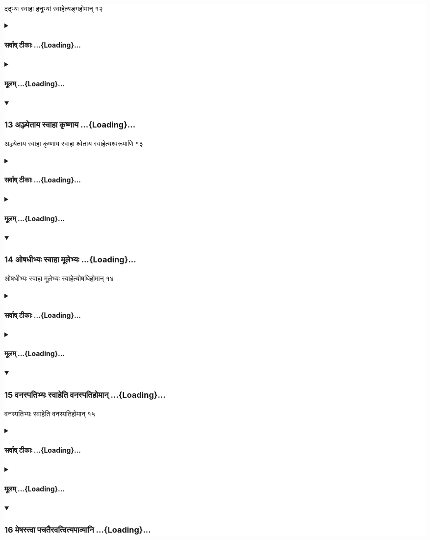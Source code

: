 दद्भ्यः स्वाहा हनूभ्यां स्वाहेत्यङ्गहोमान् १२
</details>
</div>
<div class="js_include collapsed" newlevelforh1="4" title="सर्वाष् टीकाः" unfilled url="/vedAH_yajuH/taittirIyam/sUtram/ApastambaH/shrautam/sarvASh_TIkAH/20/11/12_dadbhyaH_svAhA_hanUbhyAM.md">
<details><summary><h4>सर्वाष् टीकाः ...{Loading}...</h4></summary></details>
</div>
<div class="js_include collapsed" newlevelforh1="4" title="मूलम्" unfilled url="/vedAH_yajuH/taittirIyam/sUtram/ApastambaH/shrautam/mUlam/20/11/12_dadbhyaH_svAhA_hanUbhyAM.md">
<details><summary><h4>मूलम् ...{Loading}...</h4></summary></details>
</div>
<div class="js_include" includetitle="true" newlevelforh1="3" unfilled url="/vedAH_yajuH/taittirIyam/sUtram/ApastambaH/shrautam/vishvAsa-prastutiH/20/11/13_anjyetAya_svAhA_kRShNAya.md">
<details open><summary><h3>13 अञ्ज्येताय स्वाहा कृष्णाय ...{Loading}...</h3></summary>

अञ्ज्येताय स्वाहा कृष्णाय स्वाहा श्वेताय स्वाहेत्यश्वरूपाणि १३
</details>
</div>
<div class="js_include collapsed" newlevelforh1="4" title="सर्वाष् टीकाः" unfilled url="/vedAH_yajuH/taittirIyam/sUtram/ApastambaH/shrautam/sarvASh_TIkAH/20/11/13_anjyetAya_svAhA_kRShNAya.md">
<details><summary><h4>सर्वाष् टीकाः ...{Loading}...</h4></summary></details>
</div>
<div class="js_include collapsed" newlevelforh1="4" title="मूलम्" unfilled url="/vedAH_yajuH/taittirIyam/sUtram/ApastambaH/shrautam/mUlam/20/11/13_anjyetAya_svAhA_kRShNAya.md">
<details><summary><h4>मूलम् ...{Loading}...</h4></summary></details>
</div>
<div class="js_include" includetitle="true" newlevelforh1="3" unfilled url="/vedAH_yajuH/taittirIyam/sUtram/ApastambaH/shrautam/vishvAsa-prastutiH/20/11/14_oShadhIbhyaH_svAhA_mUlebhyaH.md">
<details open><summary><h3>14 ओषधीभ्यः स्वाहा मूलेभ्यः ...{Loading}...</h3></summary>

ओषधीभ्यः स्वाहा मूलेभ्यः स्वाहेत्योषधिहोमान् १४
</details>
</div>
<div class="js_include collapsed" newlevelforh1="4" title="सर्वाष् टीकाः" unfilled url="/vedAH_yajuH/taittirIyam/sUtram/ApastambaH/shrautam/sarvASh_TIkAH/20/11/14_oShadhIbhyaH_svAhA_mUlebhyaH.md">
<details><summary><h4>सर्वाष् टीकाः ...{Loading}...</h4></summary></details>
</div>
<div class="js_include collapsed" newlevelforh1="4" title="मूलम्" unfilled url="/vedAH_yajuH/taittirIyam/sUtram/ApastambaH/shrautam/mUlam/20/11/14_oShadhIbhyaH_svAhA_mUlebhyaH.md">
<details><summary><h4>मूलम् ...{Loading}...</h4></summary></details>
</div>
<div class="js_include" includetitle="true" newlevelforh1="3" unfilled url="/vedAH_yajuH/taittirIyam/sUtram/ApastambaH/shrautam/vishvAsa-prastutiH/20/11/15_vanaspatibhyaH_svAheti_vanaspatihomAn.md">
<details open><summary><h3>15 वनस्पतिभ्यः स्वाहेति वनस्पतिहोमान् ...{Loading}...</h3></summary>

वनस्पतिभ्यः स्वाहेति वनस्पतिहोमान् १५
</details>
</div>
<div class="js_include collapsed" newlevelforh1="4" title="सर्वाष् टीकाः" unfilled url="/vedAH_yajuH/taittirIyam/sUtram/ApastambaH/shrautam/sarvASh_TIkAH/20/11/15_vanaspatibhyaH_svAheti_vanaspatihomAn.md">
<details><summary><h4>सर्वाष् टीकाः ...{Loading}...</h4></summary></details>
</div>
<div class="js_include collapsed" newlevelforh1="4" title="मूलम्" unfilled url="/vedAH_yajuH/taittirIyam/sUtram/ApastambaH/shrautam/mUlam/20/11/15_vanaspatibhyaH_svAheti_vanaspatihomAn.md">
<details><summary><h4>मूलम् ...{Loading}...</h4></summary></details>
</div>
<div class="js_include" includetitle="true" newlevelforh1="3" unfilled url="/vedAH_yajuH/taittirIyam/sUtram/ApastambaH/shrautam/vishvAsa-prastutiH/20/11/16_meShastvA_pachatairavatvityapAvyAni.md">
<details open><summary><h3>16 मेषस्त्वा पचतैरवत्वित्यपाव्यानि ...{Loading}...</h3></summary>
